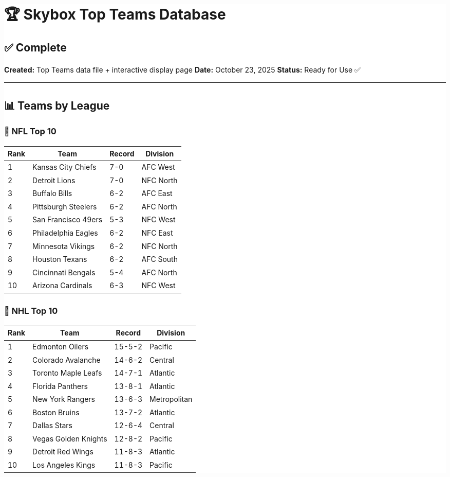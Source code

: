 # 🏆 Skybox Top Teams Database

## ✅ Complete

**Created:** Top Teams data file + interactive display page
**Date:** October 23, 2025
**Status:** Ready for Use ✅

---

## 📊 Teams by League

### 🏈 NFL Top 10
| Rank | Team | Record | Division |
|------|------|--------|----------|
| 1 | Kansas City Chiefs | 7-0 | AFC West |
| 2 | Detroit Lions | 7-0 | NFC North |
| 3 | Buffalo Bills | 6-2 | AFC East |
| 4 | Pittsburgh Steelers | 6-2 | AFC North |
| 5 | San Francisco 49ers | 5-3 | NFC West |
| 6 | Philadelphia Eagles | 6-2 | NFC East |
| 7 | Minnesota Vikings | 6-2 | NFC North |
| 8 | Houston Texans | 6-2 | AFC South |
| 9 | Cincinnati Bengals | 5-4 | AFC North |
| 10 | Arizona Cardinals | 6-3 | NFC West |

### 🏒 NHL Top 10
| Rank | Team | Record | Division |
|------|------|--------|----------|
| 1 | Edmonton Oilers | 15-5-2 | Pacific |
| 2 | Colorado Avalanche | 14-6-2 | Central |
| 3 | Toronto Maple Leafs | 14-7-1 | Atlantic |
| 4 | Florida Panthers | 13-8-1 | Atlantic |
| 5 | New York Rangers | 13-6-3 | Metropolitan |
| 6 | Boston Bruins | 13-7-2 | Atlantic |
| 7 | Dallas Stars | 12-6-4 | Central |
| 8 | Vegas Golden Knights | 12-8-2 | Pacific |
| 9 | Detroit Red Wings | 11-8-3 | Atlantic |
| 10 | Los Angeles Kings | 11-8-3 | Pacific |

